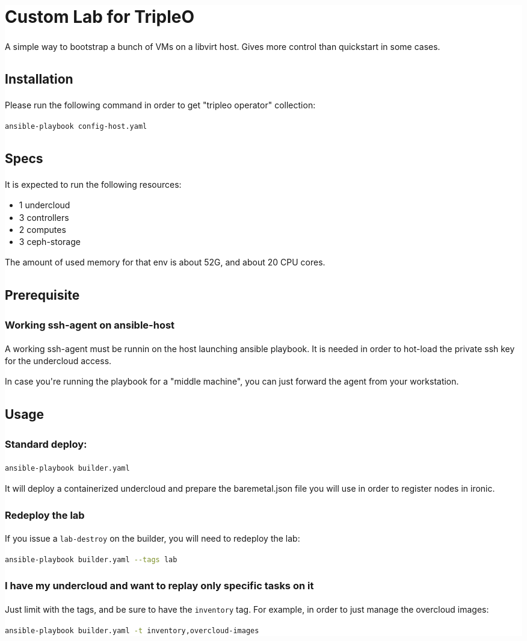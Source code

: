 # Custom Lab for TripleO
A simple way to bootstrap a bunch of VMs on a libvirt host. Gives more control
than quickstart in some cases.

## Installation
Please run the following command in order to get "tripleo operator" collection:

```Bash
ansible-playbook config-host.yaml
```

## Specs
It is expected to run the following resources:
- 1 undercloud
- 3 controllers
- 2 computes
- 3 ceph-storage

The amount of used memory for that env is about 52G, and about 20 CPU cores.

## Prerequisite
### Working ssh-agent on ansible-host
A working ssh-agent must be runnin on the host launching ansible playbook. It
is needed in order to hot-load the private ssh key for the undercloud access.

In case you're running the playbook for a "middle machine", you can just forward
the agent from your workstation.

## Usage
### Standard deploy:
```Bash
ansible-playbook builder.yaml
```

It will deploy a containerized undercloud and prepare the baremetal.json file
you will use in order to register nodes in ironic.

### Redeploy the lab
If you issue a ```lab-destroy``` on the builder, you will need to redeploy the
lab:
```Bash
ansible-playbook builder.yaml --tags lab
```

### I have my undercloud and want to replay only specific tasks on it
Just limit with the tags, and be sure to have the ```inventory``` tag. For
example, in order to just manage the overcloud images:
```Bash
ansible-playbook builder.yaml -t inventory,overcloud-images
```
